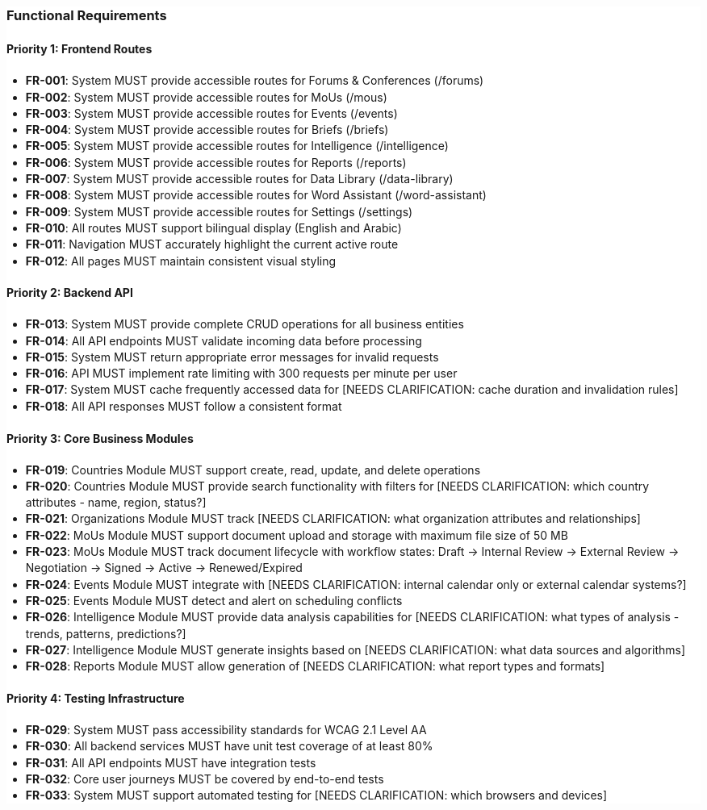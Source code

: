 ### Functional Requirements

#### Priority 1: Frontend Routes
- **FR-001**: System MUST provide accessible routes for Forums & Conferences (/forums)
- **FR-002**: System MUST provide accessible routes for MoUs (/mous)
- **FR-003**: System MUST provide accessible routes for Events (/events)
- **FR-004**: System MUST provide accessible routes for Briefs (/briefs)
- **FR-005**: System MUST provide accessible routes for Intelligence (/intelligence)
- **FR-006**: System MUST provide accessible routes for Reports (/reports)
- **FR-007**: System MUST provide accessible routes for Data Library (/data-library)
- **FR-008**: System MUST provide accessible routes for Word Assistant (/word-assistant)
- **FR-009**: System MUST provide accessible routes for Settings (/settings)
- **FR-010**: All routes MUST support bilingual display (English and Arabic)
- **FR-011**: Navigation MUST accurately highlight the current active route
- **FR-012**: All pages MUST maintain consistent visual styling

#### Priority 2: Backend API
- **FR-013**: System MUST provide complete CRUD operations for all business entities
- **FR-014**: All API endpoints MUST validate incoming data before processing
- **FR-015**: System MUST return appropriate error messages for invalid requests
- **FR-016**: API MUST implement rate limiting with 300 requests per minute per user
- **FR-017**: System MUST cache frequently accessed data for [NEEDS CLARIFICATION: cache duration and invalidation rules]
- **FR-018**: All API responses MUST follow a consistent format

#### Priority 3: Core Business Modules
- **FR-019**: Countries Module MUST support create, read, update, and delete operations
- **FR-020**: Countries Module MUST provide search functionality with filters for [NEEDS CLARIFICATION: which country attributes - name, region, status?]
- **FR-021**: Organizations Module MUST track [NEEDS CLARIFICATION: what organization attributes and relationships]
- **FR-022**: MoUs Module MUST support document upload and storage with maximum file size of 50 MB
- **FR-023**: MoUs Module MUST track document lifecycle with workflow states: Draft → Internal Review → External Review → Negotiation → Signed → Active → Renewed/Expired
- **FR-024**: Events Module MUST integrate with [NEEDS CLARIFICATION: internal calendar only or external calendar systems?]
- **FR-025**: Events Module MUST detect and alert on scheduling conflicts
- **FR-026**: Intelligence Module MUST provide data analysis capabilities for [NEEDS CLARIFICATION: what types of analysis - trends, patterns, predictions?]
- **FR-027**: Intelligence Module MUST generate insights based on [NEEDS CLARIFICATION: what data sources and algorithms]
- **FR-028**: Reports Module MUST allow generation of [NEEDS CLARIFICATION: what report types and formats]

#### Priority 4: Testing Infrastructure
- **FR-029**: System MUST pass accessibility standards for WCAG 2.1 Level AA
- **FR-030**: All backend services MUST have unit test coverage of at least 80%
- **FR-031**: All API endpoints MUST have integration tests
- **FR-032**: Core user journeys MUST be covered by end-to-end tests
- **FR-033**: System MUST support automated testing for [NEEDS CLARIFICATION: which browsers and devices]
